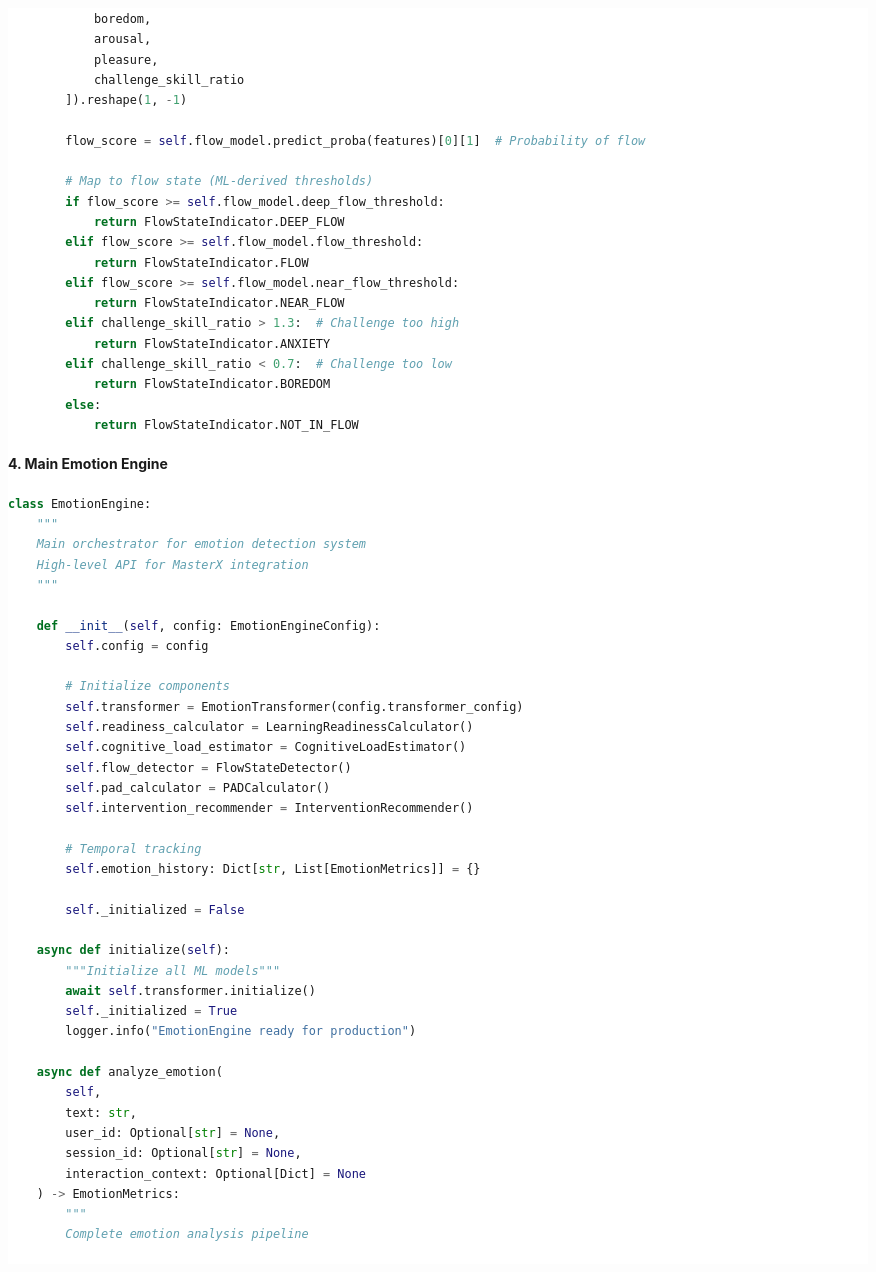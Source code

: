 ```python
            boredom,
            arousal,
            pleasure,
            challenge_skill_ratio
        ]).reshape(1, -1)
        
        flow_score = self.flow_model.predict_proba(features)[0][1]  # Probability of flow
        
        # Map to flow state (ML-derived thresholds)
        if flow_score >= self.flow_model.deep_flow_threshold:
            return FlowStateIndicator.DEEP_FLOW
        elif flow_score >= self.flow_model.flow_threshold:
            return FlowStateIndicator.FLOW
        elif flow_score >= self.flow_model.near_flow_threshold:
            return FlowStateIndicator.NEAR_FLOW
        elif challenge_skill_ratio > 1.3:  # Challenge too high
            return FlowStateIndicator.ANXIETY
        elif challenge_skill_ratio < 0.7:  # Challenge too low
            return FlowStateIndicator.BOREDOM
        else:
            return FlowStateIndicator.NOT_IN_FLOW
```

#### 4. Main Emotion Engine
```python
class EmotionEngine:
    """
    Main orchestrator for emotion detection system
    High-level API for MasterX integration
    """
    
    def __init__(self, config: EmotionEngineConfig):
        self.config = config
        
        # Initialize components
        self.transformer = EmotionTransformer(config.transformer_config)
        self.readiness_calculator = LearningReadinessCalculator()
        self.cognitive_load_estimator = CognitiveLoadEstimator()
        self.flow_detector = FlowStateDetector()
        self.pad_calculator = PADCalculator()
        self.intervention_recommender = InterventionRecommender()
        
        # Temporal tracking
        self.emotion_history: Dict[str, List[EmotionMetrics]] = {}
        
        self._initialized = False
    
    async def initialize(self):
        """Initialize all ML models"""
        await self.transformer.initialize()
        self._initialized = True
        logger.info("EmotionEngine ready for production")
    
    async def analyze_emotion(
        self,
        text: str,
        user_id: Optional[str] = None,
        session_id: Optional[str] = None,
        interaction_context: Optional[Dict] = None
    ) -> EmotionMetrics:
        """
        Complete emotion analysis pipeline
        
```